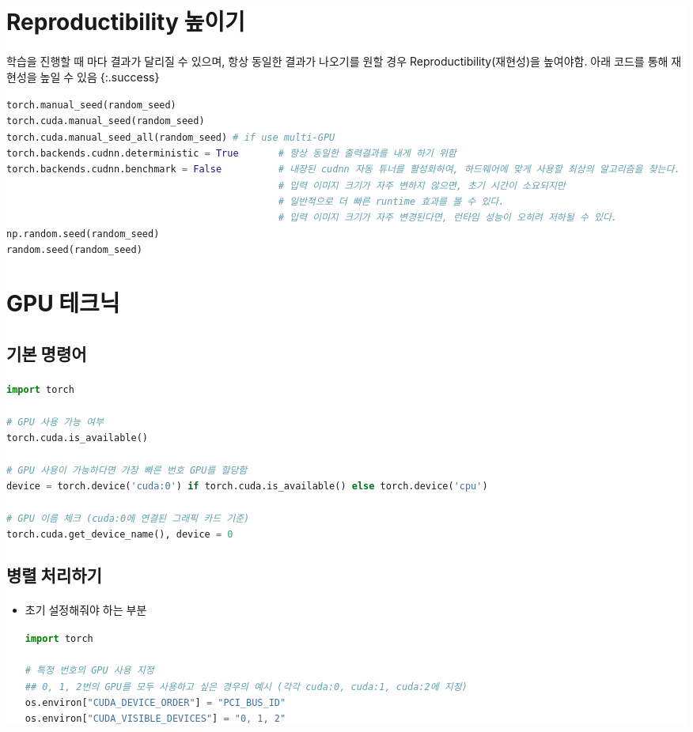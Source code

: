 # Reproductibility 높이기

학습을 진행할 때 마다 결과가 달리질 수 있으며, 항상 동일한 결과가 나오기를 원할 경우 Reproductibility(재현성)을 높여야함. 아래 코드를 통해 재현성을 높일 수 있음
{:.success}

```python
torch.manual_seed(random_seed)
torch.cuda.manual_seed(random_seed)
torch.cuda.manual_seed_all(random_seed) # if use multi-GPU
torch.backends.cudnn.deterministic = True       # 항상 동일한 출력결과를 내게 하기 위함
torch.backends.cudnn.benchmark = False          # 내장된 cudnn 자동 튜너를 활성화하여, 하드웨어에 맞게 사용할 최상의 알고리즘을 찾는다.
                                                # 입력 이미지 크기가 자주 변하지 않으면, 초기 시간이 소요되지만
                                                # 일반적으로 더 빠른 runtime 효과를 볼 수 있다.
                                                # 입력 이미지 크기가 자주 변경된다면, 런타임 성능이 오히려 저하될 수 있다.
np.random.seed(random_seed)
random.seed(random_seed)
```
# GPU 테크닉

## 기본 명령어

```python
import torch

# GPU 사용 가능 여부
torch.cuda.is_available()

# GPU 사용이 가능하다면 가장 빠른 번호 GPU를 할당함
device = torch.device('cuda:0') if torch.cuda.is_available() else torch.device('cpu')

# GPU 이름 체크 (cuda:0에 연결된 그래픽 카드 기준)
torch.cuda.get_device_name(), device = 0
```

## 병렬 처리하기

- 초기 설정해줘야 하는 부분
    ```python
    import torch

    # 특정 번호의 GPU 사용 지정
    ## 0, 1, 2번의 GPU를 모두 사용하고 싶은 경우의 예시 (각각 cuda:0, cuda:1, cuda:2에 지정)
    os.environ["CUDA_DEVICE_ORDER"] = "PCI_BUS_ID"
    os.environ["CUDA_VISIBLE_DEVICES"] = "0, 1, 2"
